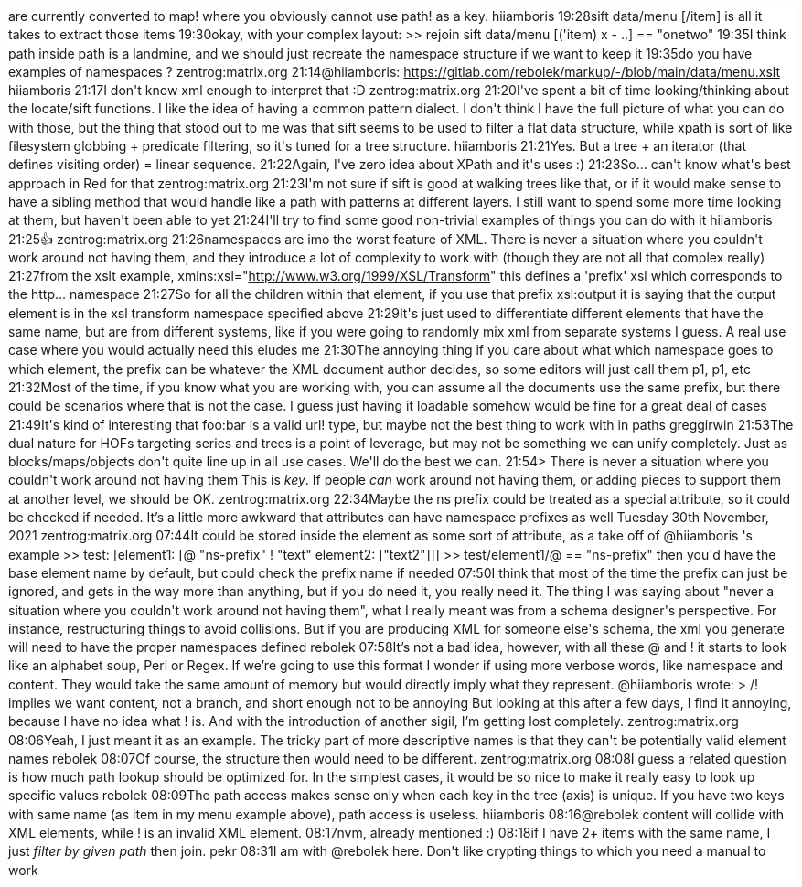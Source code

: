 are currently converted to map! where you obviously cannot use path! as a key. hiiamboris 19:28sift data/menu [/item] is all it takes to extract those items 19:30okay, with your complex layout: >> rejoin sift data/menu [('item) x - ..] == "onetwo" 19:35I think path inside path is a landmine, and we should just recreate the namespace structure if we want to keep it 19:35do you have examples of namespaces ? zentrog:matrix.org 21:14@hiiamboris: https://gitlab.com/rebolek/markup/-/blob/main/data/menu.xslt hiiamboris 21:17I don't know xml enough to interpret that :D zentrog:matrix.org 21:20I've spent a bit of time looking/thinking about the locate/sift functions. I like the idea of having a common pattern dialect. I don't think I have the full picture of what you can do with those, but the thing that stood out to me was that sift seems to be used to filter a flat data structure, while xpath is sort of like filesystem globbing + predicate filtering, so it's tuned for a tree structure. hiiamboris 21:21Yes. But a tree + an iterator (that defines visiting order) = linear sequence. 21:22Again, I've zero idea about XPath and it's uses :) 21:23So... can't know what's best approach in Red for that zentrog:matrix.org 21:23I'm not sure if sift is good at walking trees like that, or if it would make sense to have a sibling method that would handle like a path with patterns at different layers. I still want to spend some more time looking at them, but haven't been able to yet 21:24I'll try to find some good non-trivial examples of things you can do with it hiiamboris 21:25:+1: zentrog:matrix.org 21:26namespaces are imo the worst feature of XML. There is never a situation where you couldn't work around not having them, and they introduce a lot of complexity to work with (though they are not all that complex really) 21:27from the xslt example, xmlns:xsl="http://www.w3.org/1999/XSL/Transform" this defines a 'prefix' xsl which corresponds to the http... namespace 21:27So for all the children within that element, if you use that prefix xsl:output it is saying that the output element is in the xsl transform namespace specified above 21:29It's just used to differentiate different elements that have the same name, but are from different systems, like if you were going to randomly mix xml from separate systems I guess. A real use case where you would actually need this eludes me 21:30The annoying thing if you care about what which namespace goes to which element, the prefix can be whatever the XML document author decides, so some editors will just call them p1, p1, etc 21:32Most of the time, if you know what you are working with, you can assume all the documents use the same prefix, but there could be scenarios where that is not the case. I guess just having it loadable somehow would be fine for a great deal of cases 21:49It's kind of interesting that foo:bar is a valid url! type, but maybe not the best thing to work with in paths greggirwin 21:53The dual nature for HOFs targeting series and trees is a point of leverage, but may not be something we can unify completely. Just as blocks/maps/objects don't quite line up in all use cases. We'll do the best we can. 21:54> There is never a situation where you couldn't work around not having them This is *key*. If people *can* work around not having them, or adding pieces to support them at another level, we should be OK. zentrog:matrix.org 22:34Maybe the ns prefix could be treated as a special attribute, so it could be checked if needed. It’s a little more awkward that attributes can have namespace prefixes as well Tuesday 30th November, 2021 zentrog:matrix.org 07:44It could be stored inside the element as some sort of attribute, as a take off of @hiiamboris 's example >> test: [element1: [@ "ns-prefix" ! "text" element2: ["text2"]]] >> test/element1/@ == "ns-prefix" then you'd have the base element name by default, but could check the prefix name if needed 07:50I think that most of the time the prefix can just be ignored, and gets in the way more than anything, but if you do need it, you really need it. The thing I was saying about "never a situation where you couldn't work around not having them", what I really meant was from a schema designer's perspective. For instance, restructuring things to avoid collisions. But if you are producing XML for someone else's schema, the xml you generate will need to have the proper namespaces defined rebolek 07:58It’s not a bad idea, however, with all these @ and ! it starts to look like an alphabet soup, Perl or Regex. If we’re going to use this format I wonder if using more verbose words, like namespace and content. They would take the same amount of memory but would directly imply what they represent. @hiiamboris wrote: > /! implies we want content, not a branch, and short enough not to be annoying But looking at this after a few days, I find it annoying, because I have no idea what ! is. And with the introduction of another sigil, I’m getting lost completely. zentrog:matrix.org 08:06Yeah, I just meant it as an example. The tricky part of more descriptive names is that they can't be potentially valid element names rebolek 08:07Of course, the structure then would need to be different. zentrog:matrix.org 08:08I guess a related question is how much path lookup should be optimized for. In the simplest cases, it would be so nice to make it really easy to look up specific values rebolek 08:09The path access makes sense only when each key in the tree (axis) is unique. If you have two keys with same name (as item in my menu example above), path access is useless. hiiamboris 08:16@rebolek content will collide with XML elements, while ! is an invalid XML element. 08:17nvm, already mentioned :) 08:18if I have 2+ items with the same name, I just *filter by given path* then join. pekr 08:31I am with @rebolek here. Don't like crypting things to which you need a manual to work